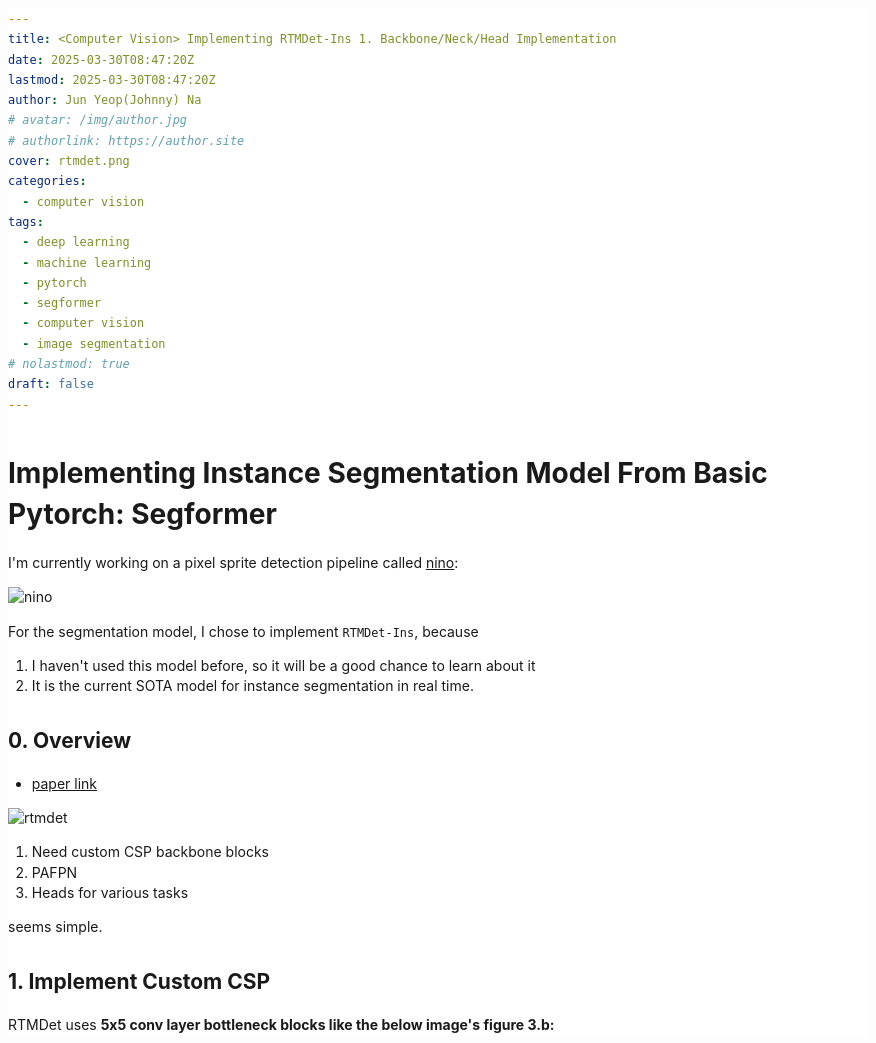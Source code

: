 ```yaml
---
title: <Computer Vision> Implementing RTMDet-Ins 1. Backbone/Neck/Head Implementation
date: 2025-03-30T08:47:20Z
lastmod: 2025-03-30T08:47:20Z
author: Jun Yeop(Johnny) Na
# avatar: /img/author.jpg
# authorlink: https://author.site
cover: rtmdet.png
categories:
  - computer vision
tags:
  - deep learning
  - machine learning
  - pytorch
  - segformer
  - computer vision
  - image segmentation
# nolastmod: true
draft: false
---
```


# Implementing Instance Segmentation Model From Basic Pytorch: Segformer

I'm currently working on a pixel sprite detection pipeline called [nino](https://github.com/flyxiv/nino):

![nino](./nino.png)

For the segmentation model, I chose to implement `RTMDet-Ins`, because

1. I haven't used this model before, so it will be a good chance to learn about it
2. It is the current SOTA model for instance segmentation in real time.

## 0. Overview

- [paper link](https://arxiv.org/pdf/2212.07784)

![rtmdet](./rtmdet.png)

1. Need custom CSP backbone blocks
2. PAFPN
3. Heads for various tasks

seems simple.

## 1. Implement Custom CSP

RTMDet uses **5x5 conv layer bottleneck blocks like the below image's figure 3.b:**
